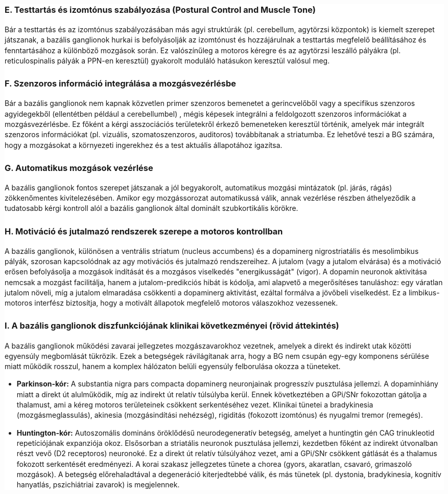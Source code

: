 ### E. Testtartás és izomtónus szabályozása (Postural Control and Muscle Tone)

Bár a testtartás és az izomtónus szabályozásában más agyi struktúrák (pl. cerebellum, agytörzsi központok) is kiemelt szerepet játszanak, a bazális ganglionok hurkai is befolyásolják az izomtónust és hozzájárulnak a testtartás megfelelő beállításához és fenntartásához a különböző mozgások során. Ez valószínűleg a motoros kéregre és az agytörzsi leszálló pályákra (pl. reticulospinalis pályák a PPN-en keresztül) gyakorolt moduláló hatásukon keresztül valósul meg.  

### F. Szenzoros információ integrálása a mozgásvezérlésbe

Bár a bazális ganglionok nem kapnak közvetlen primer szenzoros bemenetet a gerincvelőből vagy a specifikus szenzoros agyidegekből (ellentétben például a cerebellumbel) , mégis képesek integrálni a feldolgozott szenzoros információkat a mozgásvezérlésbe. Ez főként a kérgi asszociációs területekről érkező bemeneteken keresztül történik, amelyek már integrált szenzoros információkat (pl. vizuális, szomatoszenzoros, auditoros) továbbítanak a striatumba. Ez lehetővé teszi a BG számára, hogy a mozgásokat a környezeti ingerekhez és a test aktuális állapotához igazítsa.  

### G. Automatikus mozgások vezérlése

A bazális ganglionok fontos szerepet játszanak a jól begyakorolt, automatikus mozgási mintázatok (pl. járás, rágás) zökkenőmentes kivitelezésében. Amikor egy mozgássorozat automatikussá válik, annak vezérlése részben áthelyeződik a tudatosabb kérgi kontroll alól a bazális ganglionok által dominált szubkortikális körökre.  

### H. Motiváció és jutalmazó rendszerek szerepe a motoros kontrollban

A bazális ganglionok, különösen a ventrális striatum (nucleus accumbens) és a dopaminerg nigrostriatális és mesolimbikus pályák, szorosan kapcsolódnak az agy motivációs és jutalmazó rendszereihez. A jutalom (vagy a jutalom elvárása) és a motiváció erősen befolyásolja a mozgások indítását és a mozgásos viselkedés "energikusságát" (vigor). A dopamin neuronok aktivitása nemcsak a mozgást facilitálja, hanem a jutalom-predikciós hibát is kódolja, ami alapvető a megerősítéses tanuláshoz: egy váratlan jutalom növeli, míg a jutalom elmaradása csökkenti a dopaminerg aktivitást, ezáltal formálva a jövőbeli viselkedést. Ez a limbikus-motoros interfész biztosítja, hogy a motivált állapotok megfelelő motoros válaszokhoz vezessenek.  

### I. A bazális ganglionok diszfunkciójának klinikai következményei (rövid áttekintés)

A bazális ganglionok működési zavarai jellegzetes mozgászavarokhoz vezetnek, amelyek a direkt és indirekt utak közötti egyensúly megbomlását tükrözik. Ezek a betegségek rávilágítanak arra, hogy a BG nem csupán egy-egy komponens sérülése miatt működik rosszul, hanem a komplex hálózaton belüli egyensúly felborulása okozza a tüneteket.

- **Parkinson-kór:** A substantia nigra pars compacta dopaminerg neuronjainak progresszív pusztulása jellemzi. A dopaminhiány miatt a direkt út alulműködik, míg az indirekt út relatív túlsúlyba kerül. Ennek következtében a GPi/SNr fokozottan gátolja a thalamust, ami a kéreg motoros területeinek csökkent serkentéséhez vezet. Klinikai tünetei a bradykinesia (mozgásmeglassulás), akinesia (mozgásindítási nehézség), rigiditás (fokozott izomtónus) és nyugalmi tremor (remegés).  
    
- **Huntington-kór:** Autoszomális domináns öröklődésű neurodegeneratív betegség, amelyet a huntingtin gén CAG trinukleotid repetíciójának expanziója okoz. Elsősorban a striatális neuronok pusztulása jellemzi, kezdetben főként az indirekt útvonalban részt vevő (D2​ receptoros) neuronoké. Ez a direkt út relatív túlsúlyához vezet, ami a GPi/SNr csökkent gátlását és a thalamus fokozott serkentését eredményezi. A korai szakasz jellegzetes tünete a chorea (gyors, akaratlan, csavaró, grimaszoló mozgások). A betegség előrehaladtával a degeneráció kiterjedtebbé válik, és más tünetek (pl. dystonia, bradykinesia, kognitív hanyatlás, pszichiátriai zavarok) is megjelennek.  
    
